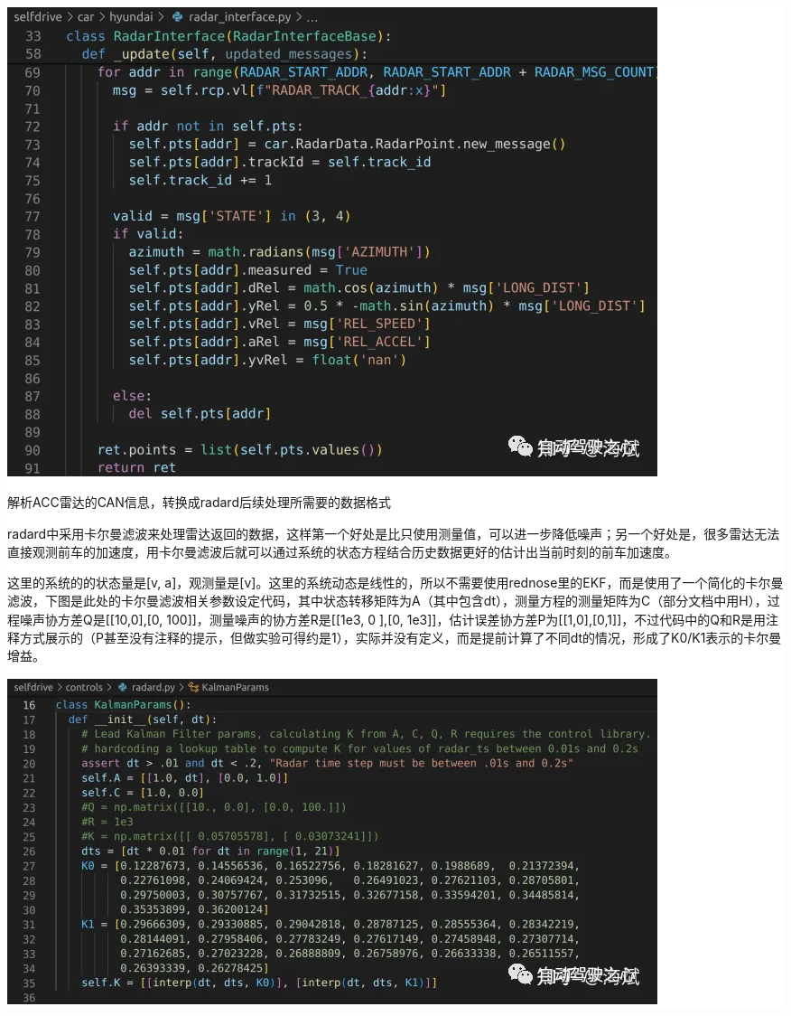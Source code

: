 ![](images/Openpilot模型解析_image_4.png)

解析ACC雷达的CAN信息，转换成radard后续处理所需要的数据格式

radard中采用卡尔曼滤波来处理雷达返回的数据，这样第一个好处是比只使用测量值，可以进一步降低噪声；另一个好处是，很多雷达无法直接观测前车的加速度，用卡尔曼滤波后就可以通过系统的状态方程结合历史数据更好的估计出当前时刻的前车加速度。

这里的系统的的状态量是[v, a]，观测量是[v]。这里的系统动态是线性的，所以不需要使用rednose里的EKF，而是使用了一个简化的卡尔曼滤波，下图是此处的卡尔曼滤波相关参数设定代码，其中状态转移矩阵为A（其中包含dt），测量方程的测量矩阵为C（部分文档中用H），过程噪声协方差Q是[[10,0],[0, 100]]，测量噪声的协方差R是[[1e3, 0 ],[0, 1e3]]，估计误差协方差P为[[1,0],[0,1]]，不过代码中的Q和R是用注释方式展示的（P甚至没有注释的提示，但做实验可得约是1），实际并没有定义，而是提前计算了不同dt的情况，形成了K0/K1表示的卡尔曼增益。

![](images/Openpilot模型解析_image_5.png)

